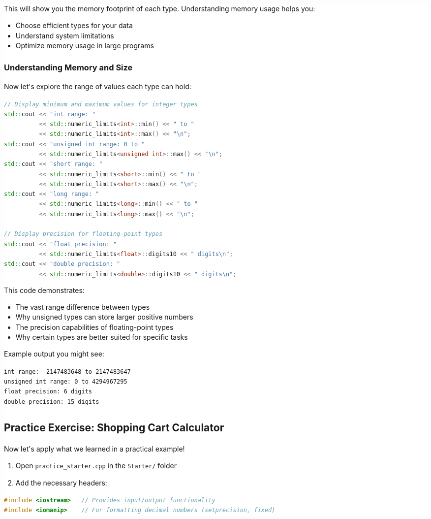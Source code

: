 This will show you the memory footprint of each type. Understanding memory usage helps you:
- Choose efficient types for your data
- Understand system limitations
- Optimize memory usage in large programs

### Understanding Memory and Size

Now let's explore the range of values each type can hold:
```cpp
// Display minimum and maximum values for integer types
std::cout << "int range: " 
          << std::numeric_limits<int>::min() << " to " 
          << std::numeric_limits<int>::max() << "\n";
std::cout << "unsigned int range: 0 to "
          << std::numeric_limits<unsigned int>::max() << "\n";
std::cout << "short range: "
          << std::numeric_limits<short>::min() << " to "
          << std::numeric_limits<short>::max() << "\n";
std::cout << "long range: "
          << std::numeric_limits<long>::min() << " to "
          << std::numeric_limits<long>::max() << "\n";

// Display precision for floating-point types
std::cout << "float precision: " 
          << std::numeric_limits<float>::digits10 << " digits\n";
std::cout << "double precision: "
          << std::numeric_limits<double>::digits10 << " digits\n";
```

This code demonstrates:
- The vast range difference between types
- Why unsigned types can store larger positive numbers
- The precision capabilities of floating-point types
- Why certain types are better suited for specific tasks

Example output you might see:
```
int range: -2147483648 to 2147483647
unsigned int range: 0 to 4294967295
float precision: 6 digits
double precision: 15 digits
```

## Practice Exercise: Shopping Cart Calculator

Now let's apply what we learned in a practical example!

1. Open `practice_starter.cpp` in the `Starter/` folder

2. Add the necessary headers:
```cpp
#include <iostream>   // Provides input/output functionality
#include <iomanip>    // For formatting decimal numbers (setprecision, fixed)
```
